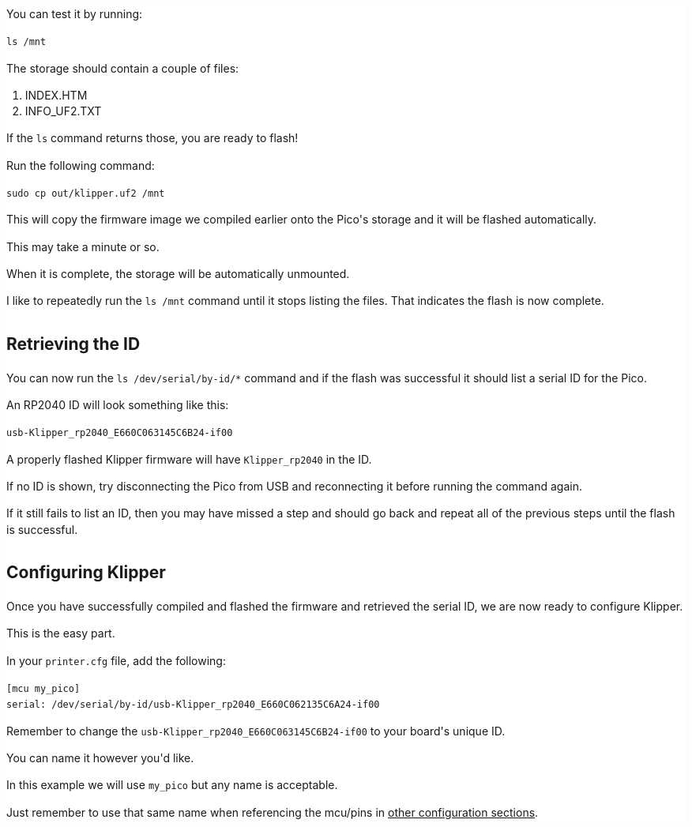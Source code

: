 You can test it by running:

    ls /mnt

The storage should contain a couple of files:

1. INDEX.HTM
2. INFO_UF2.TXT

If the `ls` command returns those, you are ready to flash!

Run the following command:

    sudo cp out/klipper.uf2 /mnt

This will copy the firmware image we compiled earlier onto the Pico's storage and it will be flashed automatically.

This may take a minute or so.

When it is complete, the storage will be automatically unmounted.

I like to repeatedly run the `ls /mnt` command until it stops listing the files. That indicates the flash is now complete.

## Retrieving the ID

You can now run the `ls /dev/serial/by-id/*` command and if the flash was successful it should list a serial ID for the Pico.

An RP2040 ID will look something like this:

    usb-Klipper_rp2040_E660C063145C6B24-if00

A properly flashed Klipper firmware will have `Klipper_rp2040` in the ID.

If no ID is shown, try disconnecting the Pico from USB and reconnecting it before running the command again.

If it still fails to list an ID, then you may have missed a step and should go back and repeat all of the previous steps until the flash is successful.

## Configuring Klipper

Once you have successfully compiled and flashed the firmware and retrieved the serial ID, we are now ready to configure Klipper.

This is the easy part.

In your `printer.cfg` file, add the following:

    [mcu my_pico]
    serial: /dev/serial/by-id/usb-Klipper_rp2040_E660C062135C6A24-if00

Remember to change the `usb-Klipper_rp2040_E660C063145C6B24-if00` to your board's unique ID.

You can name it however you'd like. 

In this example we will use `my_pico` but any name is acceptable. 

Just remember to use that same name when referencing the mcu/pins in [other configuration sections](#mcu-core-temperature).
